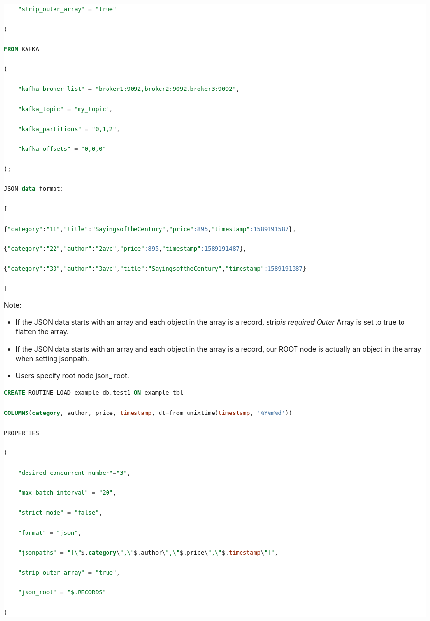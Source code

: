 ```SQL
    "strip_outer_array" = "true"

)

FROM KAFKA

(

    "kafka_broker_list" = "broker1:9092,broker2:9092,broker3:9092",

    "kafka_topic" = "my_topic",

    "kafka_partitions" = "0,1,2",

    "kafka_offsets" = "0,0,0"

);

JSON data format:

[

{"category":"11","title":"SayingsoftheCentury","price":895,"timestamp":1589191587},

{"category":"22","author":"2avc","price":895,"timestamp":1589191487},

{"category":"33","author":"3avc","title":"SayingsoftheCentury","timestamp":1589191387}

]
```

Note:

- If the JSON data starts with an array and each object in the array is a record, strip*is required Outer* Array is set to true to flatten the array.
- If the JSON data starts with an array and each object in the array is a record, our ROOT node is actually an object in the array when setting jsonpath.

- Users specify root node json_ root.

```SQL
CREATE ROUTINE LOAD example_db.test1 ON example_tbl

COLUMNS(category, author, price, timestamp, dt=from_unixtime(timestamp, '%Y%m%d'))

PROPERTIES

(

    "desired_concurrent_number"="3",

    "max_batch_interval" = "20",

    "strict_mode" = "false",

    "format" = "json",

    "jsonpaths" = "[\"$.category\",\"$.author\",\"$.price\",\"$.timestamp\"]",

    "strip_outer_array" = "true",

    "json_root" = "$.RECORDS"

)

```